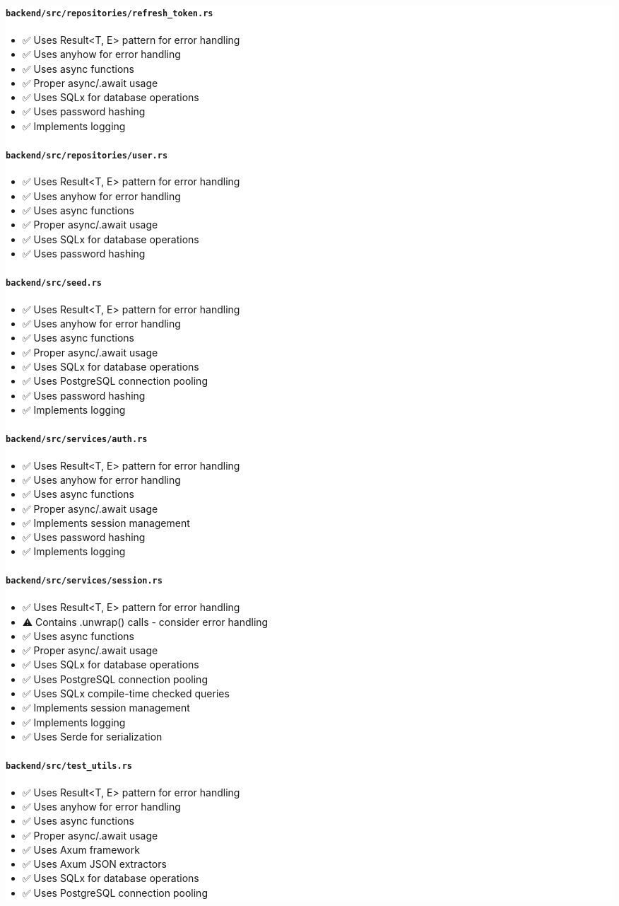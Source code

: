 #### `backend/src/repositories/refresh_token.rs`
- ✅ Uses Result<T, E> pattern for error handling
- ✅ Uses anyhow for error handling
- ✅ Uses async functions
- ✅ Proper async/.await usage
- ✅ Uses SQLx for database operations
- ✅ Uses password hashing
- ✅ Implements logging

#### `backend/src/repositories/user.rs`
- ✅ Uses Result<T, E> pattern for error handling
- ✅ Uses anyhow for error handling
- ✅ Uses async functions
- ✅ Proper async/.await usage
- ✅ Uses SQLx for database operations
- ✅ Uses password hashing

#### `backend/src/seed.rs`
- ✅ Uses Result<T, E> pattern for error handling
- ✅ Uses anyhow for error handling
- ✅ Uses async functions
- ✅ Proper async/.await usage
- ✅ Uses SQLx for database operations
- ✅ Uses PostgreSQL connection pooling
- ✅ Uses password hashing
- ✅ Implements logging

#### `backend/src/services/auth.rs`
- ✅ Uses Result<T, E> pattern for error handling
- ✅ Uses anyhow for error handling
- ✅ Uses async functions
- ✅ Proper async/.await usage
- ✅ Implements session management
- ✅ Uses password hashing
- ✅ Implements logging

#### `backend/src/services/session.rs`
- ✅ Uses Result<T, E> pattern for error handling
- ⚠️  Contains .unwrap() calls - consider error handling
- ✅ Uses async functions
- ✅ Proper async/.await usage
- ✅ Uses SQLx for database operations
- ✅ Uses PostgreSQL connection pooling
- ✅ Uses SQLx compile-time checked queries
- ✅ Implements session management
- ✅ Implements logging
- ✅ Uses Serde for serialization

#### `backend/src/test_utils.rs`
- ✅ Uses Result<T, E> pattern for error handling
- ✅ Uses anyhow for error handling
- ✅ Uses async functions
- ✅ Proper async/.await usage
- ✅ Uses Axum framework
- ✅ Uses Axum JSON extractors
- ✅ Uses SQLx for database operations
- ✅ Uses PostgreSQL connection pooling

